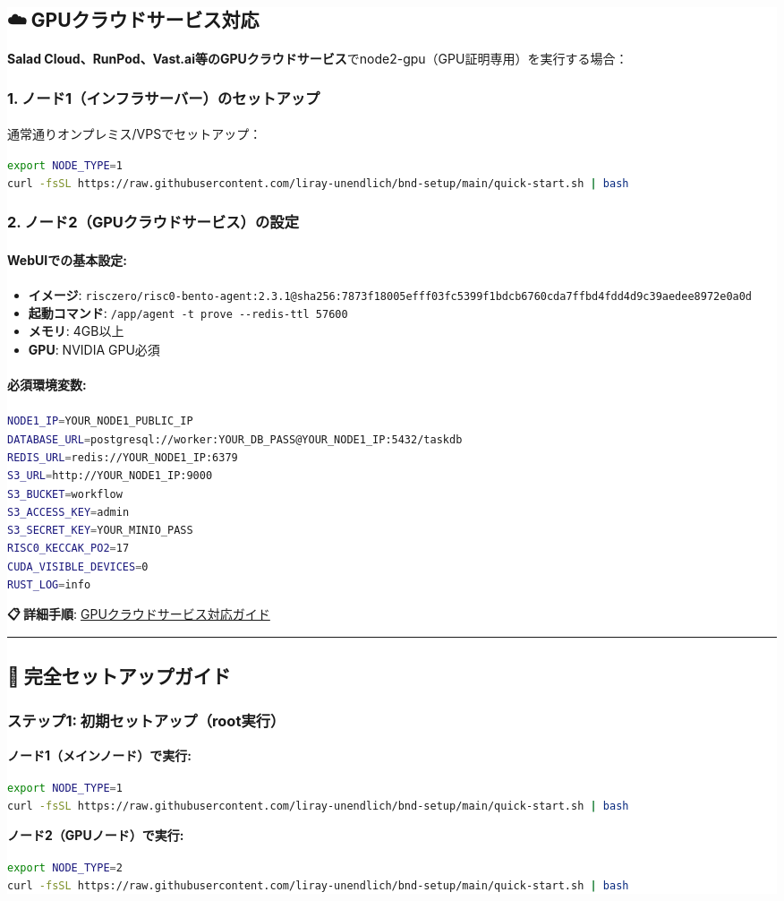 ## ☁️ GPUクラウドサービス対応

**Salad Cloud、RunPod、Vast.ai等のGPUクラウドサービス**でnode2-gpu（GPU証明専用）を実行する場合：

### 1. ノード1（インフラサーバー）のセットアップ
通常通りオンプレミス/VPSでセットアップ：
```bash
export NODE_TYPE=1
curl -fsSL https://raw.githubusercontent.com/liray-unendlich/bnd-setup/main/quick-start.sh | bash
```

### 2. ノード2（GPUクラウドサービス）の設定

#### WebUIでの基本設定:
- **イメージ**: `risczero/risc0-bento-agent:2.3.1@sha256:7873f18005efff03fc5399f1bdcb6760cda7ffbd4fdd4d9c39aedee8972e0a0d`
- **起動コマンド**: `/app/agent -t prove --redis-ttl 57600`
- **メモリ**: 4GB以上
- **GPU**: NVIDIA GPU必須

#### 必須環境変数:
```bash
NODE1_IP=YOUR_NODE1_PUBLIC_IP
DATABASE_URL=postgresql://worker:YOUR_DB_PASS@YOUR_NODE1_IP:5432/taskdb
REDIS_URL=redis://YOUR_NODE1_IP:6379
S3_URL=http://YOUR_NODE1_IP:9000
S3_BUCKET=workflow
S3_ACCESS_KEY=admin
S3_SECRET_KEY=YOUR_MINIO_PASS
RISC0_KECCAK_PO2=17
CUDA_VISIBLE_DEVICES=0
RUST_LOG=info
```

**📋 詳細手順**: [GPUクラウドサービス対応ガイド](docs/container-service-deployment.md)

---

## 🚀 完全セットアップガイド

### ステップ1: 初期セットアップ（root実行）

**ノード1（メインノード）で実行:**
```bash
export NODE_TYPE=1
curl -fsSL https://raw.githubusercontent.com/liray-unendlich/bnd-setup/main/quick-start.sh | bash
```

**ノード2（GPUノード）で実行:**
```bash
export NODE_TYPE=2
curl -fsSL https://raw.githubusercontent.com/liray-unendlich/bnd-setup/main/quick-start.sh | bash
```
